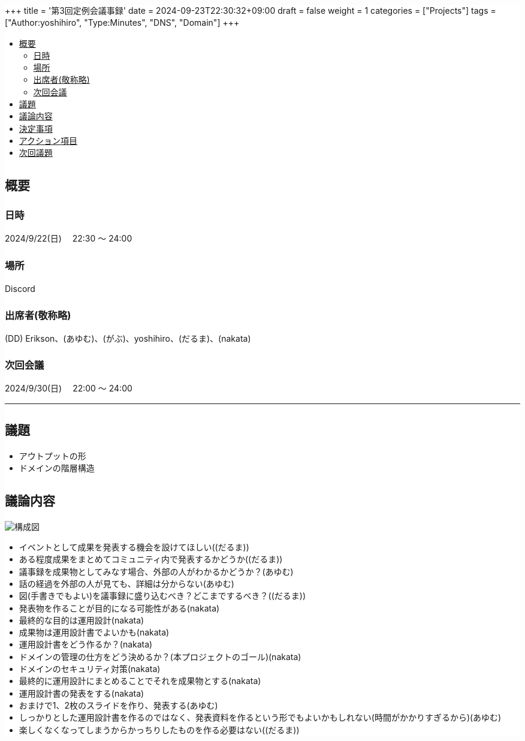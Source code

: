 +++
title = '第3回定例会議事録'
date = 2024-09-23T22:30:32+09:00
draft = false
weight = 1
categories = ["Projects"]
tags = ["Author:yoshihiro", "Type:Minutes", "DNS", "Domain"]
+++

- [概要](#概要)
  - [日時](#日時)
  - [場所](#場所)
  - [出席者(敬称略)](#出席者敬称略)
  - [次回会議](#次回会議)
- [議題](#議題)
- [議論内容](#議論内容)
- [決定事項](#決定事項)
- [アクション項目](#アクション項目)
- [次回議題](#次回議題)

## 概要

### 日時

2024/9/22(日)　 22:30 ～ 24:00

### 場所

Discord

### 出席者(敬称略)

(DD) Erikson、(あゆむ)、(がぶ)、yoshihiro、(だるま)、(nakata)

### 次回会議

2024/9/30(日)　 22:00 ～ 24:00

---

## 議題
- アウトプットの形
- ドメインの階層構造


## 議論内容
![構成図](/img/meeting/meeting_20240923.drawio.png)
- イベントとして成果を発表する機会を設けてほしい((だるま))
- ある程度成果をまとめてコミュニティ内で発表するかどうか((だるま))
- 議事録を成果物としてみなす場合、外部の人がわかるかどうか？(あゆむ)
- 話の経過を外部の人が見ても、詳細は分からない(あゆむ)
- 図(手書きでもよい)を議事録に盛り込むべき？どこまでするべき？((だるま))
- 発表物を作ることが目的になる可能性がある(nakata)
- 最終的な目的は運用設計(nakata)
- 成果物は運用設計書でよいかも(nakata)
- 運用設計書をどう作るか？(nakata)
- ドメインの管理の仕方をどう決めるか？(本プロジェクトのゴール)(nakata)
- ドメインのセキュリティ対策(nakata)
- 最終的に運用設計にまとめることでそれを成果物とする(nakata)
- 運用設計書の発表をする(nakata)
- おまけで1、2枚のスライドを作り、発表する(あゆむ)
- しっかりとした運用設計書を作るのではなく、発表資料を作るという形でもよいかもしれない(時間がかかりすぎるから)(あゆむ)
- 楽しくなくなってしまうからかっちりしたものを作る必要はない((だるま))